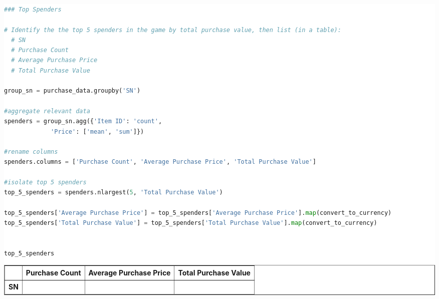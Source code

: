



```python
### Top Spenders

# Identify the the top 5 spenders in the game by total purchase value, then list (in a table):
  # SN
  # Purchase Count
  # Average Purchase Price
  # Total Purchase Value

group_sn = purchase_data.groupby('SN')

#aggregate relevant data
spenders = group_sn.agg({'Item ID': 'count',
             'Price': ['mean', 'sum']})

#rename columns
spenders.columns = ['Purchase Count', 'Average Purchase Price', 'Total Purchase Value']

#isolate top 5 spenders
top_5_spenders = spenders.nlargest(5, 'Total Purchase Value')

top_5_spenders['Average Purchase Price'] = top_5_spenders['Average Purchase Price'].map(convert_to_currency)
top_5_spenders['Total Purchase Value'] = top_5_spenders['Total Purchase Value'].map(convert_to_currency)


top_5_spenders

```




<div>
<style scoped>
    .dataframe tbody tr th:only-of-type {
        vertical-align: middle;
    }

    .dataframe tbody tr th {
        vertical-align: top;
    }

    .dataframe thead th {
        text-align: right;
    }
</style>
<table border="1" class="dataframe">
  <thead>
    <tr style="text-align: right;">
      <th></th>
      <th>Purchase Count</th>
      <th>Average Purchase Price</th>
      <th>Total Purchase Value</th>
    </tr>
    <tr>
      <th>SN</th>
      <th></th>
      <th></th>
      <th></th>
    </tr>
  </thead>
  <tbody>